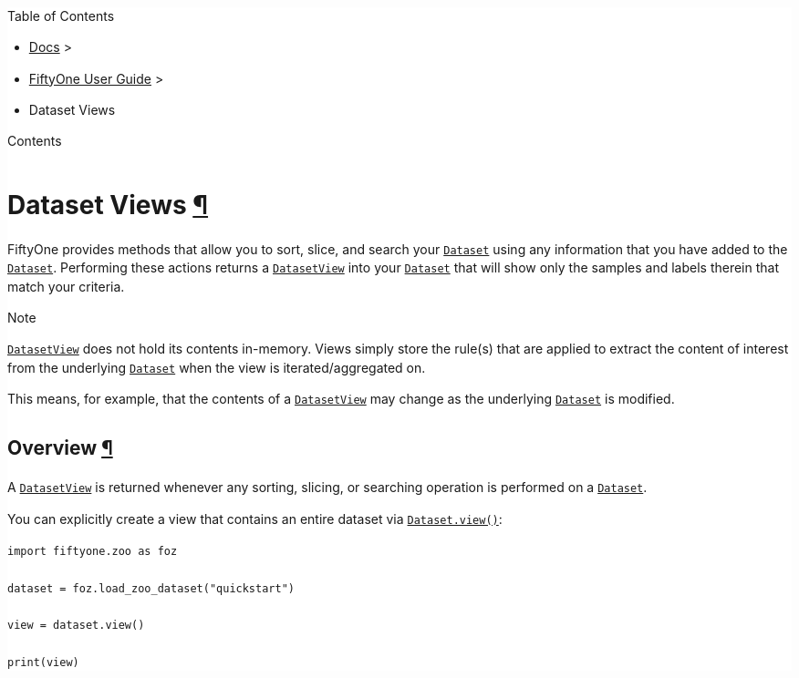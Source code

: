 Table of Contents

- [Docs](../index.html) >

- [FiftyOne User Guide](index.html) >
- Dataset Views

Contents


# Dataset Views [¶](\#dataset-views "Permalink to this headline")

FiftyOne provides methods that allow you to sort, slice, and search your
[`Dataset`](../api/fiftyone.core.dataset.html#fiftyone.core.dataset.Dataset "fiftyone.core.dataset.Dataset") using any information that you have added to the [`Dataset`](../api/fiftyone.core.dataset.html#fiftyone.core.dataset.Dataset "fiftyone.core.dataset.Dataset").
Performing these actions returns a [`DatasetView`](../api/fiftyone.core.view.html#fiftyone.core.view.DatasetView "fiftyone.core.view.DatasetView") into your [`Dataset`](../api/fiftyone.core.dataset.html#fiftyone.core.dataset.Dataset "fiftyone.core.dataset.Dataset") that will
show only the samples and labels therein that match your criteria.

Note

[`DatasetView`](../api/fiftyone.core.view.html#fiftyone.core.view.DatasetView "fiftyone.core.view.DatasetView") does not hold its contents in-memory. Views simply store the
rule(s) that are applied to extract the content of interest from the
underlying [`Dataset`](../api/fiftyone.core.dataset.html#fiftyone.core.dataset.Dataset "fiftyone.core.dataset.Dataset") when the view is iterated/aggregated on.

This means, for example, that the contents of a [`DatasetView`](../api/fiftyone.core.view.html#fiftyone.core.view.DatasetView "fiftyone.core.view.DatasetView") may change
as the underlying [`Dataset`](../api/fiftyone.core.dataset.html#fiftyone.core.dataset.Dataset "fiftyone.core.dataset.Dataset") is modified.

## Overview [¶](\#overview "Permalink to this headline")

A [`DatasetView`](../api/fiftyone.core.view.html#fiftyone.core.view.DatasetView "fiftyone.core.view.DatasetView") is returned whenever any sorting, slicing, or searching
operation is performed on a [`Dataset`](../api/fiftyone.core.dataset.html#fiftyone.core.dataset.Dataset "fiftyone.core.dataset.Dataset").

You can explicitly create a view that contains an entire dataset via
[`Dataset.view()`](../api/fiftyone.core.dataset.html#fiftyone.core.dataset.Dataset.view "fiftyone.core.dataset.Dataset.view"):

```
import fiftyone.zoo as foz

dataset = foz.load_zoo_dataset("quickstart")

view = dataset.view()

print(view)

```
